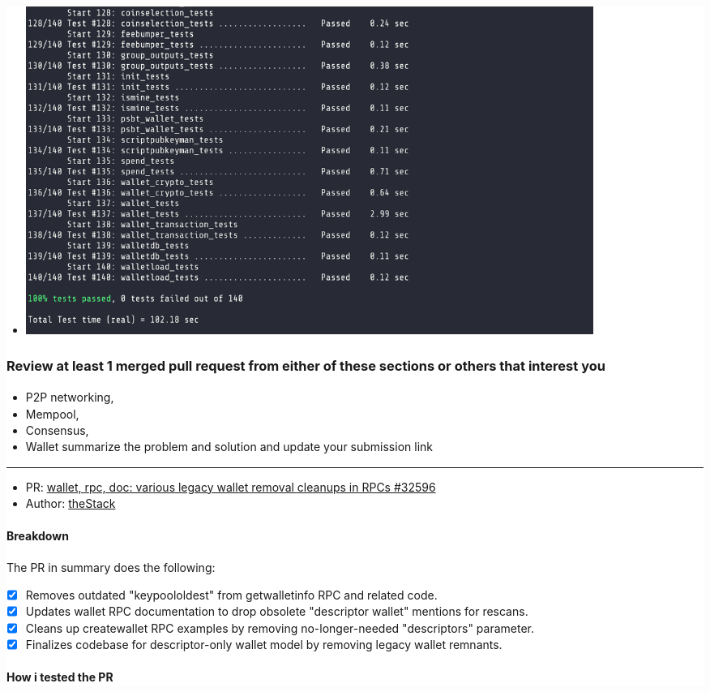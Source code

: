   - <img src="./assets/week-2/test-screenshot-2.png" alt="Build Success" width="700">

### Review at least 1 merged pull request from either of these sections or others that interest you

- P2P networking,
- Mempool,
- Consensus,
- Wallet
summarize the problem and solution and update your submission link

---

- PR: [wallet, rpc, doc: various legacy wallet removal cleanups in RPCs #32596](https://github.com/bitcoin/bitcoin/pull/32596)
- Author: [theStack](https://github.com/theStack)

#### Breakdown

The PR in summary does the following:

- [X] Removes outdated "keypoololdest" from getwalletinfo RPC and related code.
- [X] Updates wallet RPC documentation to drop obsolete "descriptor wallet" mentions for rescans.
- [X] Cleans up createwallet RPC examples by removing no-longer-needed "descriptors" parameter.
- [X] Finalizes codebase for descriptor-only wallet model by removing legacy wallet remnants.

#### How i tested the PR
